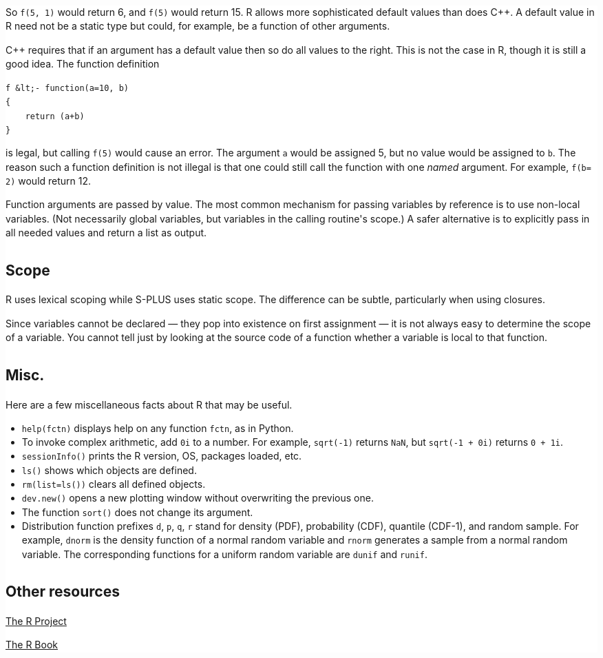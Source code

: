 
So `f(5, 1)` would return 6, and `f(5)` would return 15. R allows more sophisticated default values than does C++. A default value in R need not be a static type but could, for example, be a function of other arguments.

C++ requires that if an argument has a default value then so do all values to the right. This is not the case in R, though it is still a good idea. The function definition


    f &lt;- function(a=10, b)
    {
        return (a+b)
    }


is legal, but calling `f(5)` would cause an error. The argument `a` would be assigned 5, but no value would be assigned to `b`. The reason such a function definition is not illegal is that one could still call the function with one _named_ argument. For example, `f(b=2)` would return 12.

Function arguments are passed by value. The most common mechanism for passing variables by reference is to use non-local variables. (Not necessarily global variables, but variables in the calling routine's scope.) A safer alternative is to explicitly pass in all needed values and return a list as output.

## Scope

R uses lexical scoping while S-PLUS uses static scope. The difference can be subtle, particularly when using closures.

Since variables cannot be declared — they pop into existence on first assignment — it is not always easy to determine the scope of a variable. You cannot tell just by looking at the source code of a function whether a variable is local to that function.

## Misc.

Here are a few miscellaneous facts about R that may be useful.

* `help(fctn)` displays help on any function `fctn`, as in Python.
* To invoke complex arithmetic, add `0i` to a number. For example, `sqrt(-1)` returns `NaN`, but `sqrt(-1 + 0i)` returns `0 + 1i`.
* `sessionInfo()` prints the R version, OS, packages loaded, etc.
* `ls()` shows which objects are defined.
* `rm(list=ls())` clears all defined objects.
* `dev.new()` opens a new plotting window without overwriting the previous one.
* The function `sort()` does not change its argument.
* Distribution function prefixes `d`, `p`, `q`, `r` stand for density (PDF), probability (CDF), quantile (CDF-1), and random sample. For example, `dnorm` is the density function of a normal random variable and `rnorm` generates a sample from a normal random variable. The corresponding functions for a uniform random variable are `dunif` and `runif`.

## Other resources

[The R Project][18]

[The R Book][19]


[1]: http://www.johndcook.com/blog/r_language_for_programmers/#introduction
[2]: http://www.johndcook.com/blog/r_language_for_programmers/#assignment
[3]: http://www.johndcook.com/blog/r_language_for_programmers/#variable
[4]: http://www.johndcook.com/blog/r_language_for_programmers/#vectors
[5]: http://www.johndcook.com/blog/r_language_for_programmers/#sequences
[6]: http://www.johndcook.com/blog/r_language_for_programmers/#types
[7]: http://www.johndcook.com/blog/r_language_for_programmers/#boolean
[8]: http://www.johndcook.com/blog/r_language_for_programmers/#lists
[9]: http://www.johndcook.com/blog/r_language_for_programmers/#matrices
[10]: http://www.johndcook.com/blog/r_language_for_programmers/#missing
[11]: http://www.johndcook.com/blog/r_language_for_programmers/#comments
[12]: http://www.johndcook.com/blog/r_language_for_programmers/#functions
[13]: http://www.johndcook.com/blog/r_language_for_programmers/#scope
[14]: http://www.johndcook.com/blog/r_language_for_programmers/#misc
[15]: http://www.johndcook.com/blog/r_language_for_programmers/#other
[16]: http://www.johndcook.com/blog/r_language_for_programmers/../contact
[17]: http://www.johndcook.com/blog/2008/10/23/five-kinds-of-r-language-subscripts/
[18]: http://www.r-project.org/
[19]: http://www.amazon.com/gp/product/0470510242/104-5257411-2220725?ie=UTF8&amp;tag=theende-20&amp;linkCode=xm2&amp;camp=1789&amp;creativeASIN=0470510242
[20]: http://radfordneal.wordpress.com/2008/08/06/design-flaws-in-r-1-reversing-sequences/
[21]: http://radfordneal.wordpress.com/2008/08/20/design-flaws-in-r-2-%E2%80%94-dropped-dimensions/
[22]: http://radfordneal.wordpress.com/2008/09/21/design-flaws-in-r-3-%E2%80%94-zero-subscripts/
[23]: http://www.burns-stat.com/pages/Tutor/R_inferno.pdf
[24]: http://stackoverflow.com/questions/tagged/r